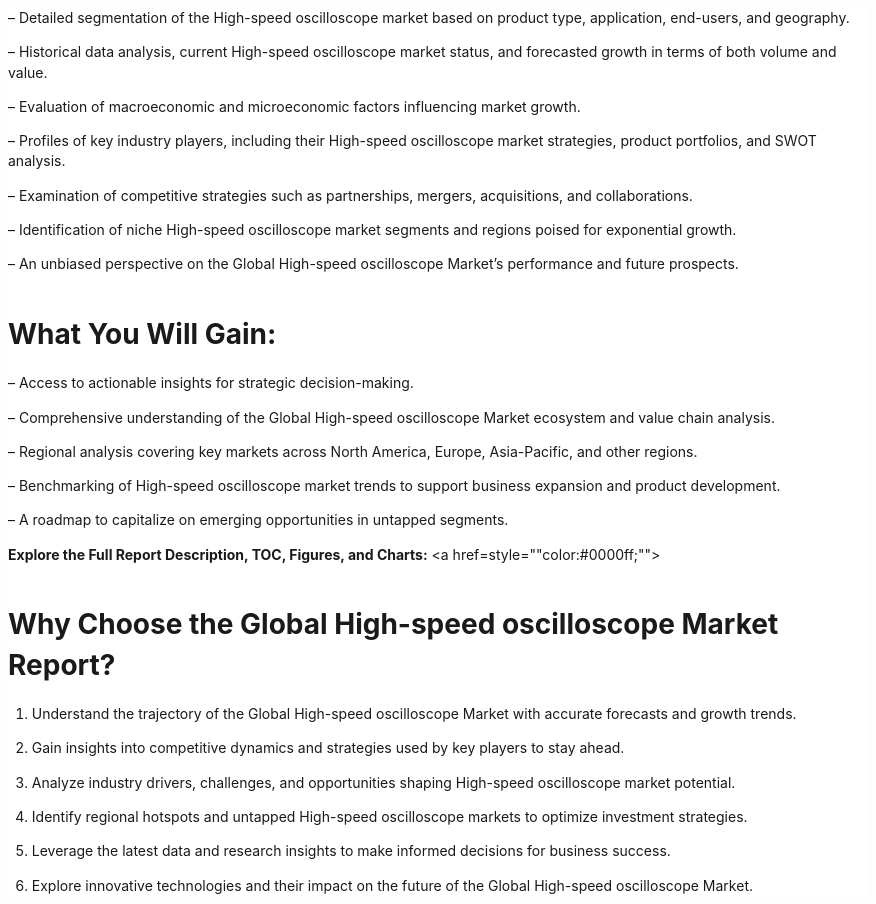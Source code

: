 – Detailed segmentation of the High-speed oscilloscope market based on product type, application, end-users, and geography.

– Historical data analysis, current High-speed oscilloscope market status, and forecasted growth in terms of both volume and value.

– Evaluation of macroeconomic and microeconomic factors influencing market growth.

– Profiles of key industry players, including their High-speed oscilloscope market strategies, product portfolios, and SWOT analysis.

– Examination of competitive strategies such as partnerships, mergers, acquisitions, and collaborations.

– Identification of niche High-speed oscilloscope market segments and regions poised for exponential growth.

– An unbiased perspective on the Global High-speed oscilloscope Market’s performance and future prospects.

# <strong>What You Will Gain:</strong>

– Access to actionable insights for strategic decision-making.

– Comprehensive understanding of the Global High-speed oscilloscope Market ecosystem and value chain analysis.

– Regional analysis covering key markets across North America, Europe, Asia-Pacific, and other regions.

– Benchmarking of High-speed oscilloscope market trends to support business expansion and product development.

– A roadmap to capitalize on emerging opportunities in untapped segments.

<strong>Explore the Full Report Description, TOC, Figures, and Charts:</strong>
<a href=style=""color:#0000ff;""></a>

# <strong>Why Choose the Global High-speed oscilloscope Market Report?</strong>

1. Understand the trajectory of the Global High-speed oscilloscope Market with accurate forecasts and growth trends.

2. Gain insights into competitive dynamics and strategies used by key players to stay ahead.

3. Analyze industry drivers, challenges, and opportunities shaping High-speed oscilloscope market potential.

4. Identify regional hotspots and untapped High-speed oscilloscope markets to optimize investment strategies.

5. Leverage the latest data and research insights to make informed decisions for business success.

6. Explore innovative technologies and their impact on the future of the Global High-speed oscilloscope Market.
